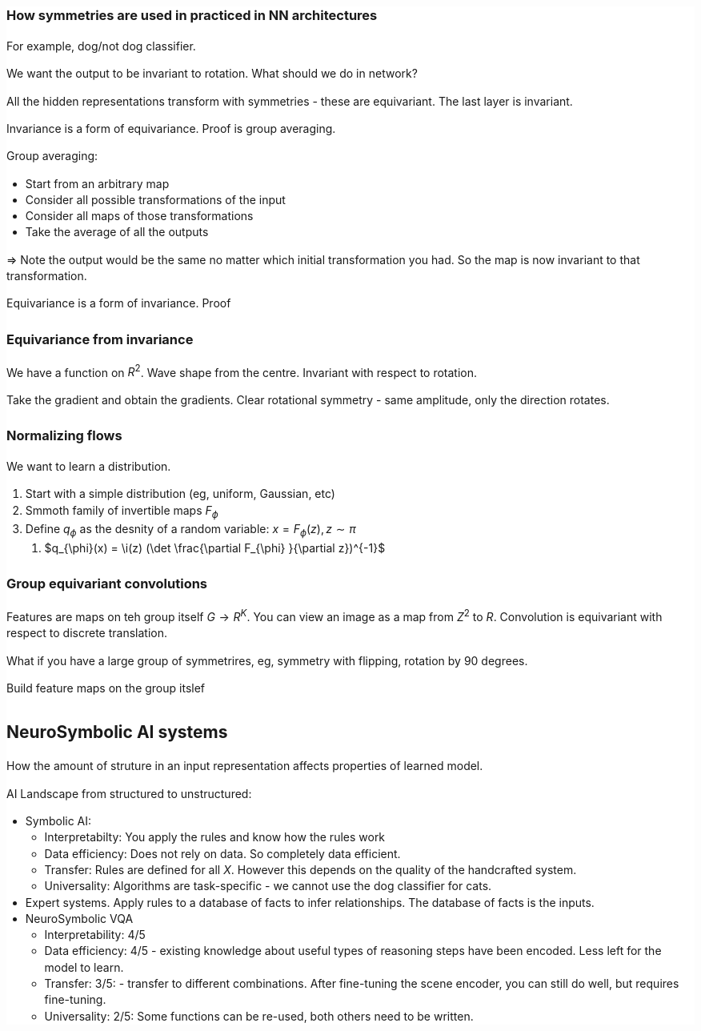 ### How symmetries are used in practiced in NN architectures

For example, dog/not dog classifier.

We want the output to be invariant to rotation. What should we do in network?

All the hidden representations transform with symmetries - these are equivariant. The last layer is invariant.

Invariance is a form of equivariance. Proof is group averaging.

Group averaging:
 - Start from an arbitrary map
 - Consider all possible transformations of the input
 - Consider all maps of those transformations
 - Take the average of all the outputs

 => Note the output would be the same no matter which initial transformation you had. So the map is now invariant to that transformation.

Equivariance is a form of invariance. Proof 

### Equivariance from invariance

We have a function on $R^2$. Wave shape from the centre. Invariant with respect to rotation.

Take the gradient and obtain the gradients. Clear rotational symmetry - same amplitude, only the direction rotates.

### Normalizing flows

We want to learn a distribution.

1. Start with a simple distribution (eg, uniform, Gaussian, etc)
2. Smmoth family of invertible maps $F_{\phi}$
3. Define $q_{\phi}$ as the desnity of a random variable: $x = F_{\phi}(z), z \sim \pi$
	1. $q_{\phi}(x) = \i(z) (\det \frac{\partial F_{\phi} }{\partial z})^{-1}$


### Group equivariant convolutions

Features are maps on teh group itself $G \to R^{K}$. You can view an image as a map from $Z^2$ to $R$. Convolution is equivariant with respect to discrete translation.

What if you have a large group of symmetrires, eg, symmetry with flipping, rotation by 90 degrees.

Build feature maps on the group itslef

## NeuroSymbolic AI systems

How the amount of struture in an input representation affects properties of learned model.

AI Landscape from structured to unstructured:

 - Symbolic AI:
	 - Interpretabilty: You apply the rules and know how the rules work
	 - Data efficiency: Does not rely on data. So completely data efficient. 
	 - Transfer: Rules are defined for all $X$. However this depends on the quality of the handcrafted system.
	 - Universality: Algorithms are task-specific - we cannot use the dog classifier for cats.
 - Expert systems. Apply rules to a database of facts to infer relationships. The database of facts is the inputs.
 - NeuroSymbolic VQA
	 - Interpretability: 4/5
	 - Data efficiency: 4/5 - existing knowledge about useful types of reasoning steps have been encoded. Less left for the model to learn.
	 - Transfer: 3/5: - transfer to different combinations. After fine-tuning the scene encoder, you can still do well, but requires fine-tuning.
	 - Universality: 2/5: Some functions can be re-used, both others need to be written.